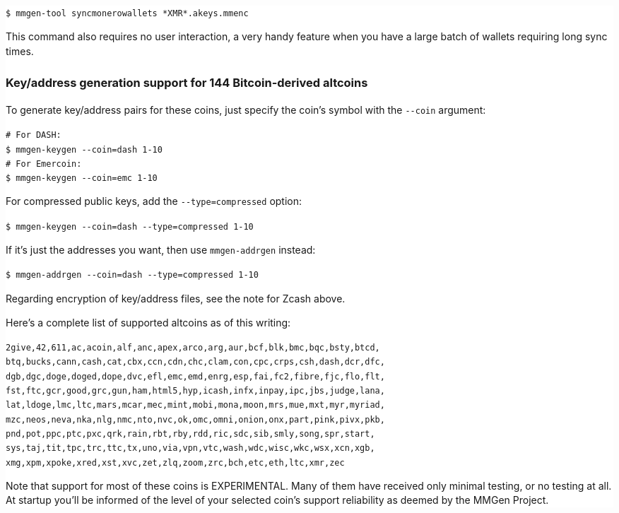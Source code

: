 	$ mmgen-tool syncmonerowallets *XMR*.akeys.mmenc

This command also requires no user interaction, a very handy feature when you
have a large batch of wallets requiring long sync times.

### <a name='a_kg'>Key/address generation support for 144 Bitcoin-derived altcoins</a>

To generate key/address pairs for these coins, just specify the coin’s symbol
with the `--coin` argument:

	# For DASH:
	$ mmgen-keygen --coin=dash 1-10
	# For Emercoin:
	$ mmgen-keygen --coin=emc 1-10

For compressed public keys, add the `--type=compressed` option:

	$ mmgen-keygen --coin=dash --type=compressed 1-10

If it’s just the addresses you want, then use `mmgen-addrgen` instead:

	$ mmgen-addrgen --coin=dash --type=compressed 1-10

Regarding encryption of key/address files, see the note for Zcash above.

Here’s a complete list of supported altcoins as of this writing:

	2give,42,611,ac,acoin,alf,anc,apex,arco,arg,aur,bcf,blk,bmc,bqc,bsty,btcd,
	btq,bucks,cann,cash,cat,cbx,ccn,cdn,chc,clam,con,cpc,crps,csh,dash,dcr,dfc,
	dgb,dgc,doge,doged,dope,dvc,efl,emc,emd,enrg,esp,fai,fc2,fibre,fjc,flo,flt,
	fst,ftc,gcr,good,grc,gun,ham,html5,hyp,icash,infx,inpay,ipc,jbs,judge,lana,
	lat,ldoge,lmc,ltc,mars,mcar,mec,mint,mobi,mona,moon,mrs,mue,mxt,myr,myriad,
	mzc,neos,neva,nka,nlg,nmc,nto,nvc,ok,omc,omni,onion,onx,part,pink,pivx,pkb,
	pnd,pot,ppc,ptc,pxc,qrk,rain,rbt,rby,rdd,ric,sdc,sib,smly,song,spr,start,
	sys,taj,tit,tpc,trc,ttc,tx,uno,via,vpn,vtc,wash,wdc,wisc,wkc,wsx,xcn,xgb,
	xmg,xpm,xpoke,xred,xst,xvc,zet,zlq,zoom,zrc,bch,etc,eth,ltc,xmr,zec

Note that support for most of these coins is EXPERIMENTAL.  Many of them have
received only minimal testing, or no testing at all.  At startup you’ll be
informed of the level of your selected coin’s support reliability as deemed by
the MMGen Project.

[h]: https://www.parity.io/ethereum
[g]: https://github.com/paritytech/parity-ethereum/releases
[l]: https://github.com/mmgen/MMGenLive
[y]: https://github.com/ethereum/pyethereum
[P]: https://pypi.org/project/pip
[M]: https://getmonero.org/downloads/#linux
[U]: https://github.com/mmgen/MMGenLive/blob/master/home.mmgen/bin/mmlive-daemon-upgrade
[X]: autosign-[MMGen-command-help]
[bo]: Getting-Started-with-MMGen#a_bo
[si]: Install-Bitcoind-from-Source-on-Debian-or-Ubuntu-Linux
[bi]: Install-Bitcoind#a_d
[p8]: Install-Bitcoind#a_r
[iw]: Install-MMGen-on-Debian-or-Ubuntu-Linux
